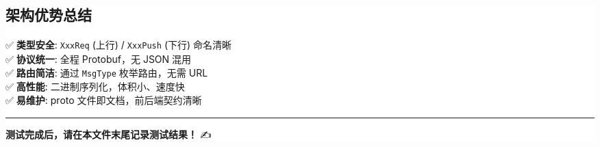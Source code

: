 
## 架构优势总结

✅ **类型安全**: `XxxReq` (上行) / `XxxPush` (下行) 命名清晰  
✅ **协议统一**: 全程 Protobuf，无 JSON 混用  
✅ **路由简洁**: 通过 `MsgType` 枚举路由，无需 URL  
✅ **高性能**: 二进制序列化，体积小、速度快  
✅ **易维护**: proto 文件即文档，前后端契约清晰  

---

**测试完成后，请在本文件末尾记录测试结果！** ✍️

